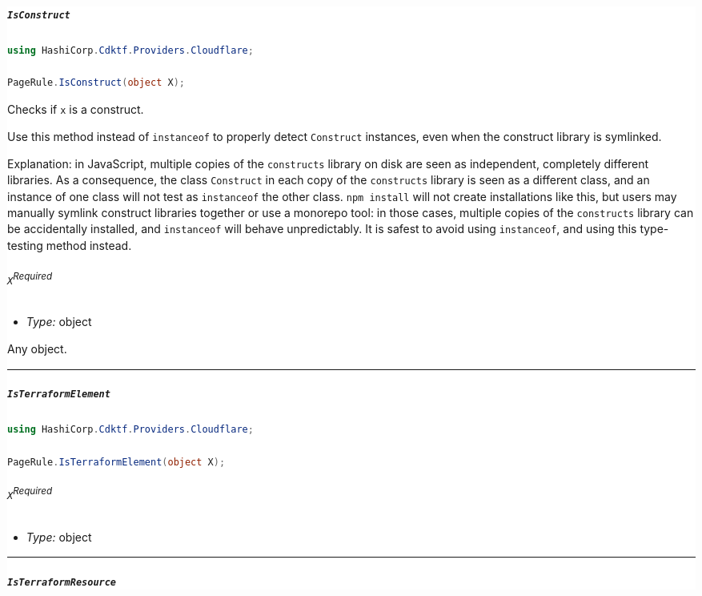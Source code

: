 
##### `IsConstruct` <a name="IsConstruct" id="@cdktf/provider-cloudflare.pageRule.PageRule.isConstruct"></a>

```csharp
using HashiCorp.Cdktf.Providers.Cloudflare;

PageRule.IsConstruct(object X);
```

Checks if `x` is a construct.

Use this method instead of `instanceof` to properly detect `Construct`
instances, even when the construct library is symlinked.

Explanation: in JavaScript, multiple copies of the `constructs` library on
disk are seen as independent, completely different libraries. As a
consequence, the class `Construct` in each copy of the `constructs` library
is seen as a different class, and an instance of one class will not test as
`instanceof` the other class. `npm install` will not create installations
like this, but users may manually symlink construct libraries together or
use a monorepo tool: in those cases, multiple copies of the `constructs`
library can be accidentally installed, and `instanceof` will behave
unpredictably. It is safest to avoid using `instanceof`, and using
this type-testing method instead.

###### `X`<sup>Required</sup> <a name="X" id="@cdktf/provider-cloudflare.pageRule.PageRule.isConstruct.parameter.x"></a>

- *Type:* object

Any object.

---

##### `IsTerraformElement` <a name="IsTerraformElement" id="@cdktf/provider-cloudflare.pageRule.PageRule.isTerraformElement"></a>

```csharp
using HashiCorp.Cdktf.Providers.Cloudflare;

PageRule.IsTerraformElement(object X);
```

###### `X`<sup>Required</sup> <a name="X" id="@cdktf/provider-cloudflare.pageRule.PageRule.isTerraformElement.parameter.x"></a>

- *Type:* object

---

##### `IsTerraformResource` <a name="IsTerraformResource" id="@cdktf/provider-cloudflare.pageRule.PageRule.isTerraformResource"></a>
